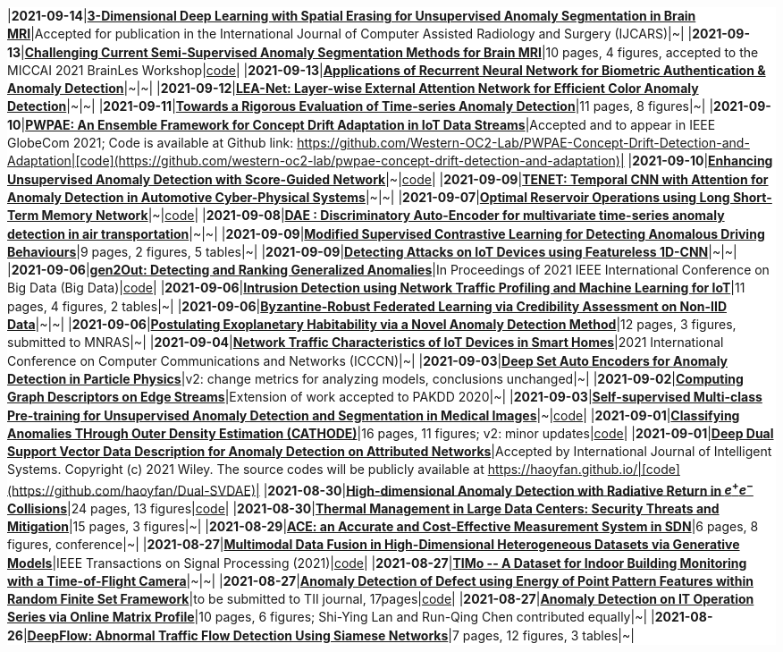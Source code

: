|**2021-09-14**|**[3-Dimensional Deep Learning with Spatial Erasing for Unsupervised Anomaly Segmentation in Brain MRI](http://arxiv.org/abs/2109.06540v1)**|Accepted for publication in the International Journal of Computer  Assisted Radiology and Surgery (IJCARS)|~|
|**2021-09-13**|**[Challenging Current Semi-Supervised Anomaly Segmentation Methods for Brain MRI](http://arxiv.org/abs/2109.06023v1)**|10 pages, 4 figures, accepted to the MICCAI 2021 BrainLes Workshop|[code](https://github.com/felime/brain_sas_baseline)|
|**2021-09-13**|**[Applications of Recurrent Neural Network for Biometric Authentication & Anomaly Detection](http://arxiv.org/abs/2109.05701v1)**|~|~|
|**2021-09-12**|**[LEA-Net: Layer-wise External Attention Network for Efficient Color Anomaly Detection](http://arxiv.org/abs/2109.05493v1)**|~|~|
|**2021-09-11**|**[Towards a Rigorous Evaluation of Time-series Anomaly Detection](http://arxiv.org/abs/2109.05257v2)**|11 pages, 8 figures|~|
|**2021-09-10**|**[PWPAE: An Ensemble Framework for Concept Drift Adaptation in IoT Data Streams](http://arxiv.org/abs/2109.05013v1)**|Accepted and to appear in IEEE GlobeCom 2021; Code is available at  Github link:  https://github.com/Western-OC2-Lab/PWPAE-Concept-Drift-Detection-and-Adaptation|[code](https://github.com/western-oc2-lab/pwpae-concept-drift-detection-and-adaptation)|
|**2021-09-10**|**[Enhancing Unsupervised Anomaly Detection with Score-Guided Network](http://arxiv.org/abs/2109.04684v1)**|~|[code](https://github.com/urbanmobility/sgm)|
|**2021-09-09**|**[TENET: Temporal CNN with Attention for Anomaly Detection in Automotive Cyber-Physical Systems](http://arxiv.org/abs/2109.04565v1)**|~|~|
|**2021-09-07**|**[Optimal Reservoir Operations using Long Short-Term Memory Network](http://arxiv.org/abs/2109.04255v1)**|~|[code](https://github.com/anurag14/inflow-prediction-bhakra)|
|**2021-09-08**|**[DAE : Discriminatory Auto-Encoder for multivariate time-series anomaly detection in air transportation](http://arxiv.org/abs/2109.04247v1)**|~|~|
|**2021-09-09**|**[Modified Supervised Contrastive Learning for Detecting Anomalous Driving Behaviours](http://arxiv.org/abs/2109.04021v1)**|9 pages, 2 figures, 5 tables|~|
|**2021-09-09**|**[Detecting Attacks on IoT Devices using Featureless 1D-CNN](http://arxiv.org/abs/2109.03989v1)**|~|~|
|**2021-09-06**|**[gen2Out: Detecting and Ranking Generalized Anomalies](http://arxiv.org/abs/2109.02704v2)**|In Proceedings of 2021 IEEE International Conference on Big Data (Big  Data)|[code](https://github.com/mengchillee/gen2out)|
|**2021-09-06**|**[Intrusion Detection using Network Traffic Profiling and Machine Learning for IoT](http://arxiv.org/abs/2109.02544v1)**|11 pages, 4 figures, 2 tables|~|
|**2021-09-06**|**[Byzantine-Robust Federated Learning via Credibility Assessment on Non-IID Data](http://arxiv.org/abs/2109.02396v1)**|~|~|
|**2021-09-06**|**[Postulating Exoplanetary Habitability via a Novel Anomaly Detection Method](http://arxiv.org/abs/2109.02273v1)**|12 pages, 3 figures, submitted to MNRAS|~|
|**2021-09-04**|**[Network Traffic Characteristics of IoT Devices in Smart Homes](http://arxiv.org/abs/2109.01855v1)**|2021 International Conference on Computer Communications and Networks  (ICCCN)|~|
|**2021-09-03**|**[Deep Set Auto Encoders for Anomaly Detection in Particle Physics](http://arxiv.org/abs/2109.01695v2)**|v2: change metrics for analyzing models, conclusions unchanged|~|
|**2021-09-02**|**[Computing Graph Descriptors on Edge Streams](http://arxiv.org/abs/2109.01494v3)**|Extension of work accepted to PAKDD 2020|~|
|**2021-09-03**|**[Self-supervised Multi-class Pre-training for Unsupervised Anomaly Detection and Segmentation in Medical Images](http://arxiv.org/abs/2109.01303v2)**|~|[code](https://github.com/tianyu0207/CCD)|
|**2021-09-01**|**[Classifying Anomalies THrough Outer Density Estimation (CATHODE)](http://arxiv.org/abs/2109.00546v2)**|16 pages, 11 figures; v2: minor updates|[code](https://github.com/hepml-anomalydetection/cathode)|
|**2021-09-01**|**[Deep Dual Support Vector Data Description for Anomaly Detection on Attributed Networks](http://arxiv.org/abs/2109.00138v1)**|Accepted by International Journal of Intelligent Systems. Copyright  (c) 2021 Wiley. The source codes will be publicly available at  https://haoyfan.github.io/|[code](https://github.com/haoyfan/Dual-SVDAE)|
|**2021-08-30**|**[High-dimensional Anomaly Detection with Radiative Return in $e^{+}e^{-}$ Collisions](http://arxiv.org/abs/2108.13451v2)**|24 pages, 13 figures|[code](https://github.com/bnachman/ilcanomalies)|
|**2021-08-30**|**[Thermal Management in Large Data Centers: Security Threats and Mitigation](http://arxiv.org/abs/2108.13261v1)**|15 pages, 3 figures|~|
|**2021-08-29**|**[ACE: an Accurate and Cost-Effective Measurement System in SDN](http://arxiv.org/abs/2108.12849v1)**|6 pages, 8 figures, conference|~|
|**2021-08-27**|**[Multimodal Data Fusion in High-Dimensional Heterogeneous Datasets via Generative Models](http://arxiv.org/abs/2108.12445v2)**|IEEE Transactions on Signal Processing (2021)|[code](https://github.com/maktukmak/mmfa)|
|**2021-08-27**|**[TIMo -- A Dataset for Indoor Building Monitoring with a Time-of-Flight Camera](http://arxiv.org/abs/2108.12196v1)**|~|~|
|**2021-08-27**|**[Anomaly Detection of Defect using Energy of Point Pattern Features within Random Finite Set Framework](http://arxiv.org/abs/2108.12159v1)**|to be submitted to TII journal, 17pages|[code](https://github.com/AmmarKamoona/RFS-Energy-Anomaly-Detection-of-Defect)|
|**2021-08-27**|**[Anomaly Detection on IT Operation Series via Online Matrix Profile](http://arxiv.org/abs/2108.12093v2)**|10 pages, 6 figures; Shi-Ying Lan and Run-Qing Chen contributed  equally|~|
|**2021-08-26**|**[DeepFlow: Abnormal Traffic Flow Detection Using Siamese Networks](http://arxiv.org/abs/2108.12016v1)**|7 pages, 12 figures, 3 tables|~|